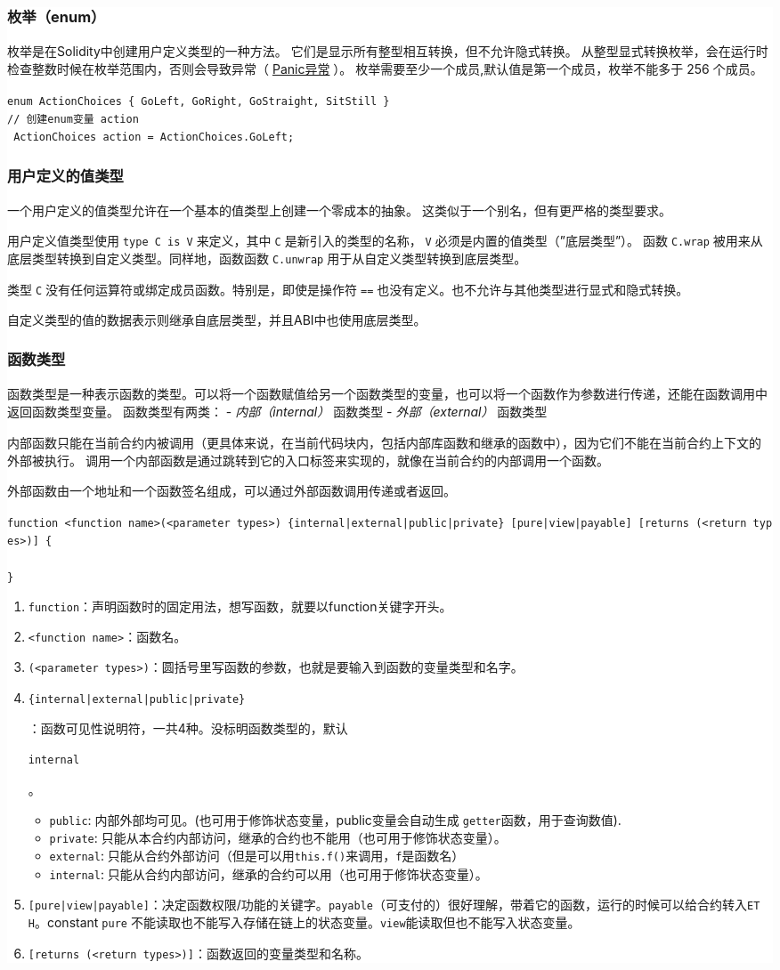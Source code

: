 

### 枚举（enum）

枚举是在Solidity中创建用户定义类型的一种方法。 它们是显示所有整型相互转换，但不允许隐式转换。 从整型显式转换枚举，会在运行时检查整数时候在枚举范围内，否则会导致异常（ [Panic异常](https://learnblockchain.cn/docs/solidity/control-structures.html#assert-and-require) ）。 枚举需要至少一个成员,默认值是第一个成员，枚举不能多于 256 个成员。

```solidity
enum ActionChoices { GoLeft, GoRight, GoStraight, SitStill }
// 创建enum变量 action
 ActionChoices action = ActionChoices.GoLeft;
```



### 用户定义的值类型

一个用户定义的值类型允许在一个基本的值类型上创建一个零成本的抽象。 这类似于一个别名，但有更严格的类型要求。

用户定义值类型使用 `type C is V` 来定义，其中 `C` 是新引入的类型的名称， `V` 必须是内置的值类型（”底层类型”）。 函数 `C.wrap` 被用来从底层类型转换到自定义类型。同样地，函数函数 `C.unwrap` 用于从自定义类型转换到底层类型。

类型 `C` 没有任何运算符或绑定成员函数。特别是，即使是操作符 `==` 也没有定义。也不允许与其他类型进行显式和隐式转换。

自定义类型的值的数据表示则继承自底层类型，并且ABI中也使用底层类型。

### 函数类型

函数类型是一种表示函数的类型。可以将一个函数赋值给另一个函数类型的变量，也可以将一个函数作为参数进行传递，还能在函数调用中返回函数类型变量。 函数类型有两类： - *内部（internal）* 函数类型 - *外部（external）* 函数类型

内部函数只能在当前合约内被调用（更具体来说，在当前代码块内，包括内部库函数和继承的函数中），因为它们不能在当前合约上下文的外部被执行。 调用一个内部函数是通过跳转到它的入口标签来实现的，就像在当前合约的内部调用一个函数。

外部函数由一个地址和一个函数签名组成，可以通过外部函数调用传递或者返回。

```
function <function name>(<parameter types>) {internal|external|public|private} [pure|view|payable] [returns (<return types>)] {

}
```

1. `function`：声明函数时的固定用法，想写函数，就要以function关键字开头。

2. `<function name>`：函数名。

3. `(<parameter types>)`：圆括号里写函数的参数，也就是要输入到函数的变量类型和名字。

4. ```
   {internal|external|public|private}
   ```

   ：函数可见性说明符，一共4种。没标明函数类型的，默认

   ```
   internal
   ```

   。

   - `public`: 内部外部均可见。(也可用于修饰状态变量，public变量会自动生成 `getter`函数，用于查询数值).
   - `private`: 只能从本合约内部访问，继承的合约也不能用（也可用于修饰状态变量）。
   - `external`: 只能从合约外部访问（但是可以用`this.f()`来调用，`f`是函数名）
   - `internal`: 只能从合约内部访问，继承的合约可以用（也可用于修饰状态变量）。

5. `[pure|view|payable]`：决定函数权限/功能的关键字。`payable`（可支付的）很好理解，带着它的函数，运行的时候可以给合约转入`ETH`。constant `pure` 不能读取也不能写入存储在链上的状态变量。`view`能读取但也不能写入状态变量。

6. `[returns (<return types>)]`：函数返回的变量类型和名称。

   ```